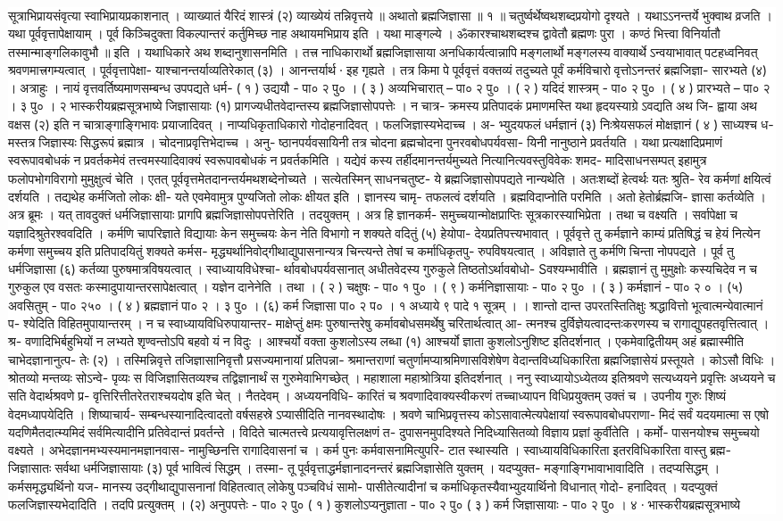 सूत्राभिप्रायसंवृत्या स्वाभिप्रायप्रकाशनात् । व्याख्यातं यैरिदं शास्त्रं (२) व्याख्येयं तन्निवृत्तये ॥ अथातो ब्रह्मजिज्ञासा ॥ १ ॥ 
चतुर्ष्वर्थेष्वथशब्दप्रयोगो दृश्यते । यथाऽऽनन्तर्ये भुक्वाथ व्रजति । यथा पूर्ववृत्तापेक्षायाम् । पूर्व किञ्चिदुक्ता विकल्पान्तरं कर्तुमिच्छ नाह अथायमभिप्राय इति । यथा माङ्गल्ये । 
ॐकारश्चाथशब्दश्च द्वावेतौ ब्रह्मणः पुरा । 
कण्ठं भित्त्वा विनिर्यातौ तस्मान्माङ्गलिकावुभौ ॥ इति । यथाधिकारे अथ शब्दानुशासनमिति । तत्त्र नाधिकारार्थो ब्रह्मजिज्ञासाया अनधिकार्यत्वान्नापि मङ्गलार्थो मङ्गलस्य वाक्यार्थे ऽन्वयाभावात् पटहध्वनिवत् श्रवणमात्त्रगम्यत्वात् । पूर्ववृत्तापेक्षा- याश्चानन्तर्याव्यतिरेकात् (३) । आनन्तर्यार्थ · इह गृह्यते । तत्र किमा पे पूर्ववृत्तं वक्तव्यं तदुच्यते पूर्वं कर्मविचारो वृत्तोऽनन्तरं ब्रह्मजिज्ञा- सारभ्यते (४) । अत्राहुः । नायं वृत्तवर्तिष्यमाणसम्बन्ध उपपद्यते धर्म- 
( १ ) उद्ययौ - पा० २ पु० । 
( ३ ) अव्यभिचारात् – पा० २ पु० । 
( २ ) यदिदं शास्त्रम् - पा० २ पु० । ( ४ ) प्रारभ्यते – पा० २ । ३ पु० । 
२ 
भास्करीयब्रह्मसूत्रभाष्ये 
जिज्ञासायाः (१) प्रागज्यधीतवेदान्तस्य ब्रह्मजिज्ञासोपपत्तेः । न चात्र- क्रमस्य प्रतिपादकं प्रमाणमस्ति यथा हृदयस्याग्रे ऽवद्यति अथ जि- ह्वाया अथ वक्षस (२) इति न चात्राङ्गाङ्गिभावः प्रयाजादिवत् । नाप्यधिकृताधिकारो गोदोहनादिवत् । फलजिज्ञास्यभेदाच्च । अ- भ्युदयफलं धर्मज्ञानं (३) निःश्रेयसफलं मोक्षज्ञानं ( ४ ) साध्यश्च ध- मस्तत्र जिज्ञास्यः सिद्धरूपं ब्रह्मात्र । चोदनाप्रवृत्तिभेदाच्च । अनु- ष्ठानपर्यवसायिनी तत्र चोदना ब्रह्मचोदना पुनरवबोधपर्यवसा- यिनी नानुष्ठाने प्रवर्तयति । यथा प्रत्यक्षादिप्रमाणं स्वरूपावबोधकं न प्रवर्तकमेवं तत्त्वमस्यादिवाक्यं स्वरूपावबोधकं न प्रवर्तकमिति । यद्येवं कस्य तर्हीदमानन्तर्यमुच्यते नित्यानित्यवस्तुविवेकः शमद- मादिसाधनसम्पत् इहामुत्र फलोपभोगविरागो मुमुक्षुत्वं चेति । एतत् पूर्ववृत्तमेतदानन्तर्यमथशब्देनोच्यते । सत्येतस्मिन् साधनचतुष्ट- ये ब्रह्मजिज्ञासोपपद्यते नान्यथेति । अतःशब्दों हेत्वर्थः यतः श्रुति- रेव कर्मणां क्षयित्वं दर्शयति । तद्यथेह कर्मजितो लोकः क्षी- यते एवमेवामुत्र पुण्यजितो लोकः क्षीयत इति । ज्ञानस्य चामृ- तफलत्वं दर्शयति । ब्रह्मविदाप्नोति परमिति । अतो हेतोर्ब्रह्मजि- ज्ञासा कर्तव्येति । अत्र ब्रूमः । यत् तावदुक्तं धर्मजिज्ञासायाः प्रागपि ब्रह्मजिज्ञासोपपत्तेरिति । तदयुक्तम् । अत्र हि ज्ञानकर्म- समुच्चयान्मोक्षप्राप्तिः सूत्रकारस्याभिप्रेता । तथा च वक्ष्यति । सर्वापेक्षा च यज्ञादिश्रुतेरश्ववदिति । कर्मणि चापरिज्ञाते विद्यायाः केन समुच्चयः केन नेति विभागो न शक्यते वदितुं (५) हेयोपा- देयप्रतिपत्त्यभावात् । पूर्ववृत्ते तु कर्मज्ञाने काम्यं प्रतिषिद्धं च हेयं नित्येन कर्मणा समुच्चय इति प्रतिपादयितुं शक्यते कर्मस- मृद्ध्यर्थानिवोद्गीथाद्युपासनान्यत्र चिन्त्यन्ते तेषां च कर्माधिकृतपु- रुपविषयत्वात् । अविज्ञाते तु कर्मणि चिन्ता नोपपद्यते । पूर्व तु धर्मजिज्ञासा (६) कर्तव्या पुरुषमात्रविषयत्वात् । स्वाध्यायविधेश्चा- र्थावबोधपर्यवसानात् अधीतवेदस्य गुरुकुले तिष्ठतोऽर्थावबोधो- Sवश्यम्भावीति । ब्रह्मज्ञानं तु मुमुक्षोः कस्यचिदेव न च गुरुकुल एव वसतः कस्मादुपायान्तरसापेक्षत्वात् । यज्ञेन दानेनेति । तथा । 
( २ ) चक्षुषः - पा० १ पु० । 
( ९ ) कर्मनिज्ञासायाः - पा० २ पु० । ( ३ ) कर्मज्ञानं - पा० २ ० । (५) अवसितुम् - पा० २५० । 
( ४ ) ब्रह्मज्ञानं पा० २ । ३ पु० । (६) कर्म जिज्ञासा पा० २ प० । 
१ अध्याये ९ पादे १ सूत्रम् । 
। 
शान्तो दान्त उपरतस्तितिक्षुः श्रद्धावित्तो भूत्वात्मन्येवात्मानं प- श्येदिति विहितमुपायान्तरम् । न च स्वाध्यायविधिरुपायान्तर- माक्षेप्तुं क्षमः पुरुषान्तरेषु कर्मावबोधसमर्थेषु चरितार्थत्वात् आ- त्मनश्च दुर्विज्ञेयत्वादन्तःकरणस्य च रागाद्युपहतवृत्तित्वात् । श्र- वणादिभिर्बहुभियों न लभ्यते शृण्वन्तोऽपि बहवो यं न विदुः । आश्चर्यो वक्ता कुशलोऽस्य लब्धा (१) आश्चर्यो ज्ञाता कुशलोऽनुशिष्ट इतिदर्शनात् । एकमेवाद्वितीयम् अहं ब्रह्मास्मीति चाभेदज्ञानानुत्प- तेः (२) । तस्मिन्निवृत्ते तजिज्ञासानिवृत्तौ प्रसज्यमानायां प्रतिपन्ना- श्रमान्तराणां चतुर्णामप्याश्रमिणासविशेषेण वेदान्तविध्यधिकारिता ब्रह्मजिज्ञासेयं प्रस्तूयते । कोऽसौ विधिः । श्रोतव्यो मन्तव्यः सोऽन्वे- पृव्यः स विजिज्ञासितव्यश्च तद्विज्ञानार्थं स गुरुमेवाभिगच्छेत् । महाशाला महाश्रोत्रिया इतिदर्शनात् । ननु स्वाध्यायोऽध्येतव्य इतिश्रवणे सत्यध्ययने प्रवृत्तिः अध्ययने च सति वेदार्थश्रवणे प्र- वृत्तिरित्तीतरेतराश्चयदोष इति चेत् । नैतदेवम् । अध्ययनविधि- कारितं च श्रवणादिवाक्यस्वीकरणं तच्चाध्यापन विधिप्रयुक्तम् उक्तं च । उपनीय गुरुः शिष्यं वेदमध्यापयेदिति । शिष्याचार्य- सम्बन्धस्यानादित्वादतो वर्षसहस्रे ऽप्यासीदिति नानवस्थादोषः । श्रवणे चाभिप्रवृत्तस्य कोऽसावात्मेत्यपेक्षायां स्वरूपावबोधपराणा- मिदं सर्वं यदयमात्मा स एषो यदणिमैतदात्म्यमिदं सर्वमित्यादीनि प्रतिवेदान्तं प्रवर्तन्ते । विदिते चात्मतत्त्वे प्रत्ययावृत्तिलक्षणं त- दुपासनमुपदिश्यते निदिध्यासितव्यो विज्ञाय प्रज्ञां कुर्वीतेति । कर्मो- पासनयोश्च समुच्चयो वक्ष्यते । अभेदज्ञानमभ्यस्यमानमज्ञानवास- नामुच्छिनत्ति रागादिवासनां च । कर्म पुनः कर्मवासनामित्युपरि- टात स्थास्यति । स्वाध्यायविधिकारिता इतरविधिकारिता वास्तु ब्रह्म- जिज्ञासातः सर्वथा धर्मजिज्ञासायाः (३) पूर्व भावित्वं सिद्धम् । तस्मा- तू पूर्ववृत्ताद्धर्मज्ञानादनन्तरं ब्रह्मजिज्ञासेति युक्तम् । यदप्युक्त- मङ्गाङ्गिभावाभावादिति । तदप्यसिद्धम् । कर्मसमृद्ध्यर्थिनो यज- मानस्य उद्गीथाद्युपासनानां विहितत्वात् लोकेषु पञ्चविधं सामो- पासीतेत्यादीनां च कर्माधिकृतस्यैवाभ्युदयार्थिनो विधानात् गोदो- हनादिवत् । यदप्युक्तं फलजिज्ञास्यभेदादिति । तदपि प्रत्युक्तम् । 
(२) अनुपपत्तेः - पा० २ पु० 
( १ ) कुशलोऽप्यनुज्ञाता - पा० २ पु० ( ३ ) कर्म जिज्ञासायाः - पा० २ पु० । 
४ 
· 
भास्करीयब्रह्मसूत्रभाष्ये 